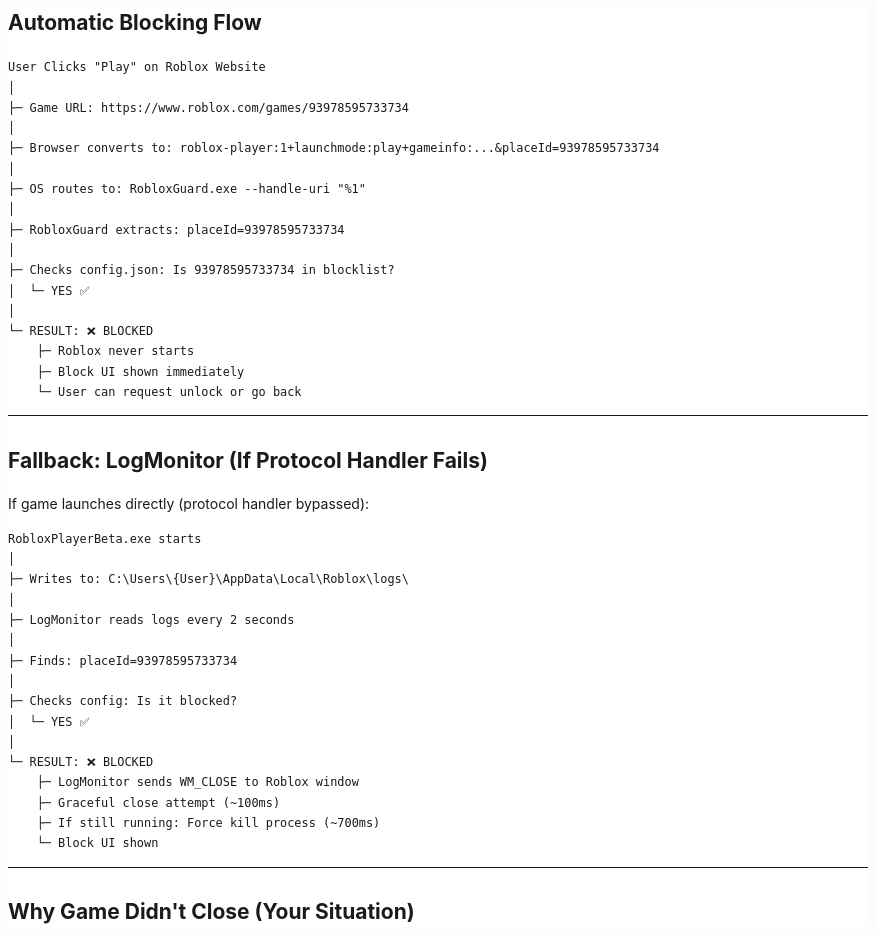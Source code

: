 
## Automatic Blocking Flow

```
User Clicks "Play" on Roblox Website
│
├─ Game URL: https://www.roblox.com/games/93978595733734
│
├─ Browser converts to: roblox-player:1+launchmode:play+gameinfo:...&placeId=93978595733734
│
├─ OS routes to: RobloxGuard.exe --handle-uri "%1"
│
├─ RobloxGuard extracts: placeId=93978595733734
│
├─ Checks config.json: Is 93978595733734 in blocklist?
│  └─ YES ✅
│
└─ RESULT: ❌ BLOCKED
    ├─ Roblox never starts
    ├─ Block UI shown immediately
    └─ User can request unlock or go back
```

---

## Fallback: LogMonitor (If Protocol Handler Fails)

If game launches directly (protocol handler bypassed):

```
RobloxPlayerBeta.exe starts
│
├─ Writes to: C:\Users\{User}\AppData\Local\Roblox\logs\
│
├─ LogMonitor reads logs every 2 seconds
│
├─ Finds: placeId=93978595733734
│
├─ Checks config: Is it blocked?
│  └─ YES ✅
│
└─ RESULT: ❌ BLOCKED
    ├─ LogMonitor sends WM_CLOSE to Roblox window
    ├─ Graceful close attempt (~100ms)
    ├─ If still running: Force kill process (~700ms)
    └─ Block UI shown
```

---

## Why Game Didn't Close (Your Situation)
